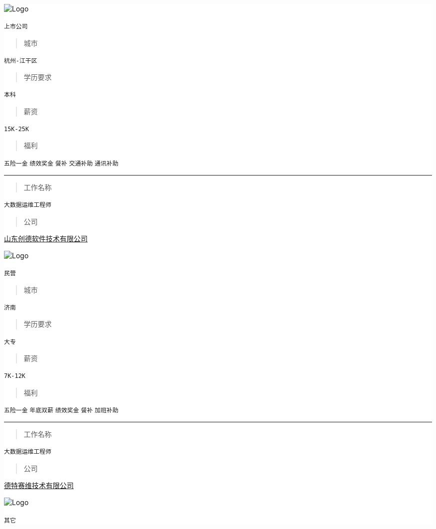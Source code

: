 ![Logo](http://company.zhaopin.com/CompanyLogo/20121102/6A60FB9C170E499DA7D203A319C8B36E.gif#logoImg)

`上市公司`

> 城市

`杭州-江干区`

> 学历要求

`本科`

> 薪资

`15K-25K`

> 福利

`五险一金` `绩效奖金` `餐补` `交通补助` `通讯补助` 

---

> 工作名称<span id="CC580176524J00370315005"></span>

`大数据运维工程师`

> 公司

[山东创德软件技术有限公司](https://company.zhaopin.com/CZ580176520.htm)

![Logo](http://img09.zhaopin.com/2012/other/mobile/mi/companyLogo/03/default.png#logoImg)

`民营`

> 城市

`济南`

> 学历要求

`大专`

> 薪资

`7K-12K`

> 福利

`五险一金` `年底双薪` `绩效奖金` `餐补` `加班补助` 

---

> 工作名称<span id="CC569080980J00307453303"></span>

`大数据运维工程师`

> 公司

[德特赛维技术有限公司](https://company.zhaopin.com/CZ569080980.htm)

![Logo](https://zhaopin-rd5-pub.oss-cn-beijing.aliyuncs.com/imgs/company/53e473c240f61699f931ac596bc0b802.jpg#logoImg)

`其它`
